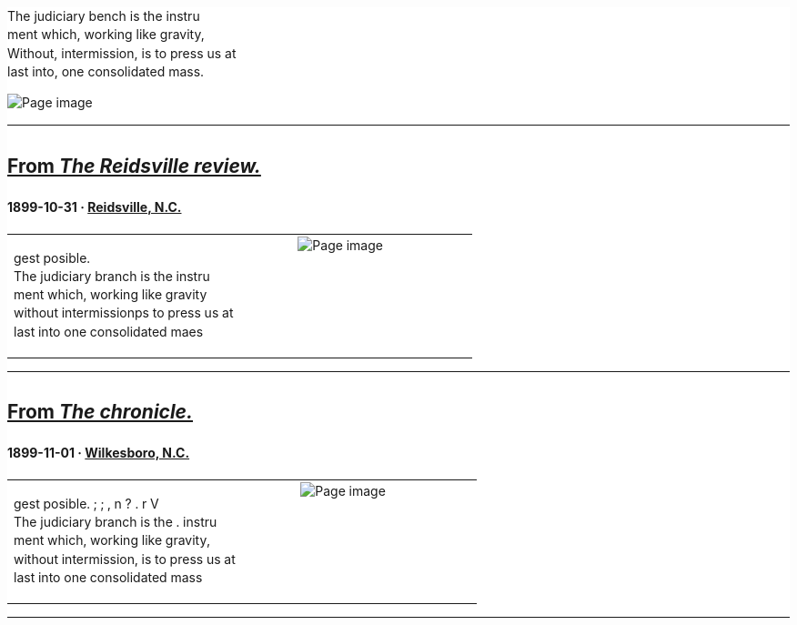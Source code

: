   
  
The judiciary bench is the instru­  
ment which, working like gravity,  
Without, intermission, is to press us at  
last into, one consolidated mass.
</td><td style="width: 50%; max-height: 75%; margin: auto; display: block;">
<img alt="Page image" src="https://tile.loc.gov/image-services/iiif/service:ndnp:sdhi:batch_sdhi_hawk_ver01:data:2015270501:00415623069:1899080401:0408/pct:49.88399071925754,63.18876525003352,14.148298530549111,2.289180855342539/!600,600/0/default.jpg"/>
</td>
</tr></table>

---

## [From _The Reidsville review._](https://newspapers.digitalnc.org/lccn/sn93065731/1899-10-31/ed-1/seq-1/)

#### 1899-10-31 &middot; [Reidsville, N.C.](http://dbpedia.org/resource/Reidsville%2C_North_Carolina)

<table style="width: 100%;"><tr><td style="width: 50%">

gest posible.  
The judiciary branch is the instru  
ment which, working like gravity  
without intermissionps to press us at  
last into one consolidated maes
</td><td style="width: 50%; max-height: 75%; margin: auto; display: block;">
<img alt="Page image" src="https://newspapers.digitalnc.org/images/iiif/batch_ncu_ReidRev6n_ver01%2Fdata%2F1899103101%2F0049.jp2/pct:50.60479873091414,68.47159242464657,13.979773944080904,3.1875166711122964/!600,600/0/default.jpg"/>
</td>
</tr></table>

---

## [From _The chronicle._](https://newspapers.digitalnc.org/lccn/sn92073178/1899-11-01/ed-1/seq-2/)

#### 1899-11-01 &middot; [Wilkesboro, N.C.](http://dbpedia.org/resource/Wilkesboro%2C_North_Carolina)

<table style="width: 100%;"><tr><td style="width: 50%">

gest posible. ; ; , n ? . r V  
The judiciary branch is the . instru  
ment which, working like gravity,  
without intermission, is to press us at  
last into one consolidated mass
</td><td style="width: 50%; max-height: 75%; margin: auto; display: block;">
<img alt="Page image" src="https://newspapers.digitalnc.org/images/iiif/batch_ncu_ChronWilk4n_ver01%2Fdata%2F1899110101%2F0176.jp2/pct:38.59749964075298,54.14578111946533,14.183072280500072,2.8404344193817876/!600,600/0/default.jpg"/>
</td>
</tr></table>

---
